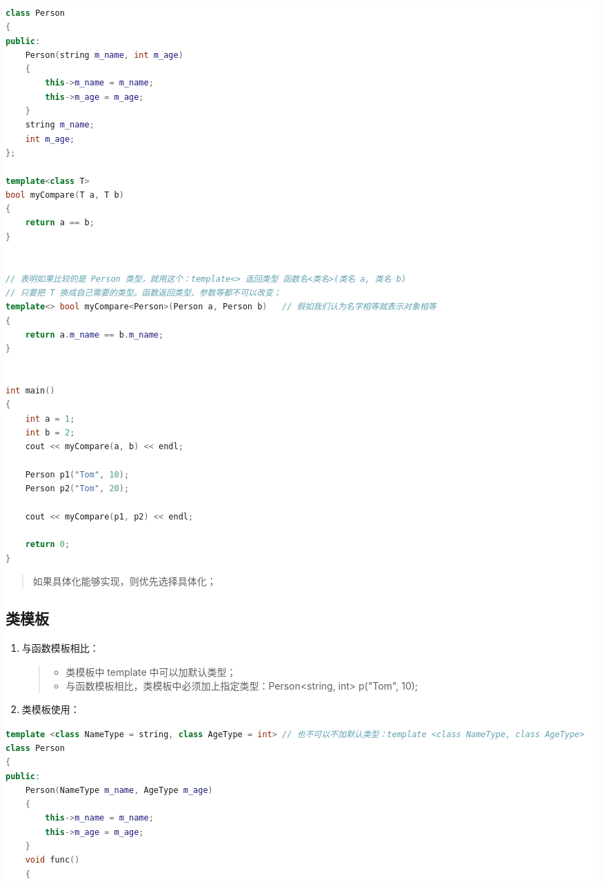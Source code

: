 ```C++
class Person
{
public:
	Person(string m_name, int m_age)
	{
		this->m_name = m_name;
		this->m_age = m_age;
	}
	string m_name;
	int m_age;
};

template<class T>
bool myCompare(T a, T b)
{
	return a == b;
}


// 表明如果比较的是 Person 类型，就用这个：template<> 返回类型 函数名<类名>(类名 a, 类名 b)
// 只要把 T 换成自己需要的类型。函数返回类型、参数等都不可以改变；
template<> bool myCompare<Person>(Person a, Person b)   // 假如我们认为名字相等就表示对象相等
{
	return a.m_name == b.m_name;
}


int main() 
{
	int a = 1;
	int b = 2;
	cout << myCompare(a, b) << endl;

	Person p1("Tom", 10);
	Person p2("Tom", 20);

	cout << myCompare(p1, p2) << endl;

	return 0;
}
```
> 如果具体化能够实现，则优先选择具体化；


## 类模板

1. 与函数模板相比：
    > + 类模板中 template <class NameType = string, class AgeType = int>中可以加默认类型；
    > + 与函数模板相比，类模板中必须加上指定类型：Person<string, int> p("Tom", 10);

2. 类模板使用：
```C++
template <class NameType = string, class AgeType = int>	// 也不可以不加默认类型：template <class NameType, class AgeType>
class Person
{
public:
	Person(NameType m_name, AgeType m_age)
	{
		this->m_name = m_name;
		this->m_age = m_age;
	}
	void func()
	{
```